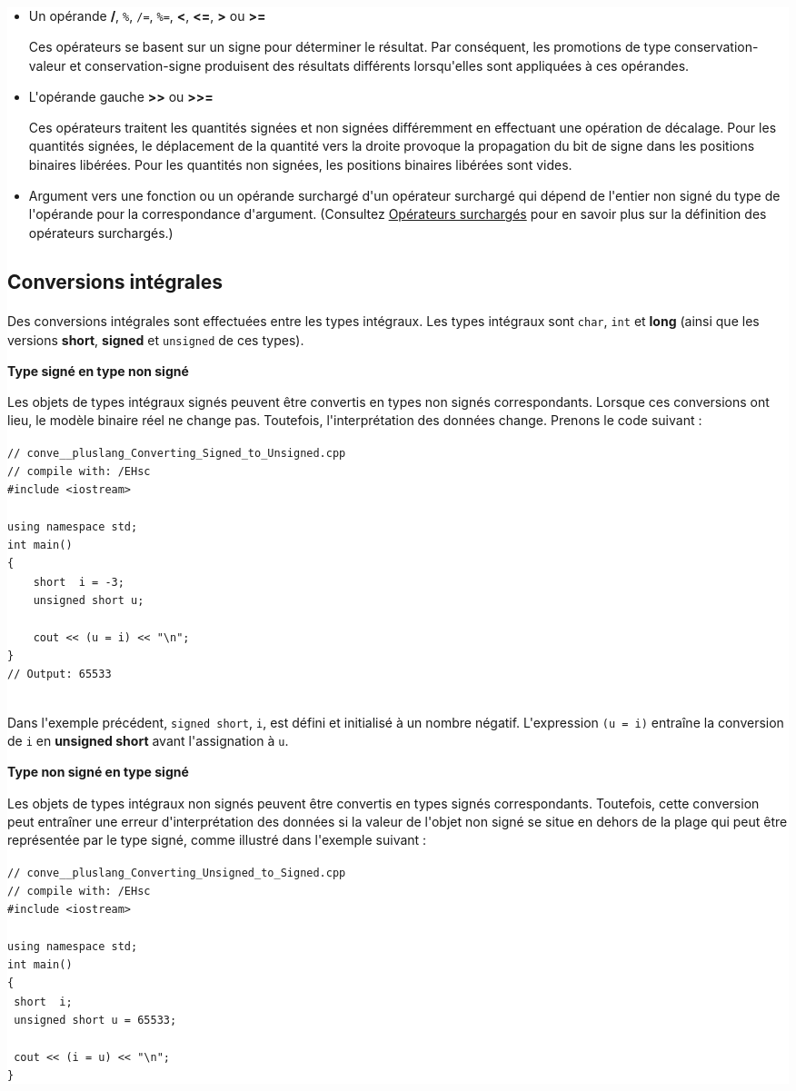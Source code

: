 -   Un opérande **\/**, `%`, `/=`, `%=`, **\<**, **\<\=**, **\>** ou **\>\=**  
  
     Ces opérateurs se basent sur un signe pour déterminer le résultat.  Par conséquent, les promotions de type conservation\-valeur et conservation\-signe produisent des résultats différents lorsqu'elles sont appliquées à ces opérandes.  
  
-   L'opérande gauche **\>\>** ou **\>\>\=**  
  
     Ces opérateurs traitent les quantités signées et non signées différemment en effectuant une opération de décalage.  Pour les quantités signées, le déplacement de la quantité vers la droite provoque la propagation du bit de signe dans les positions binaires libérées.  Pour les quantités non signées, les positions binaires libérées sont vides.  
  
-   Argument vers une fonction ou un opérande surchargé d'un opérateur surchargé qui dépend de l'entier non signé du type de l'opérande pour la correspondance d'argument.  \(Consultez [Opérateurs surchargés](../cpp/operator-overloading.md) pour en savoir plus sur la définition des opérateurs surchargés.\)  
  
## Conversions intégrales  
 Des conversions intégrales sont effectuées entre les types intégraux.  Les types intégraux sont `char`, `int` et **long** \(ainsi que les versions **short**, **signed** et `unsigned` de ces types\).  
  
 **Type signé en type non signé**  
  
 Les objets de types intégraux signés peuvent être convertis en types non signés correspondants.  Lorsque ces conversions ont lieu, le modèle binaire réel ne change pas. Toutefois, l'interprétation des données change.  Prenons le code suivant :  
  
```  
// conve__pluslang_Converting_Signed_to_Unsigned.cpp  
// compile with: /EHsc  
#include <iostream>  
  
using namespace std;  
int main()  
{  
    short  i = -3;  
    unsigned short u;  
  
    cout << (u = i) << "\n";  
}  
// Output: 65533  
  
```  
  
 Dans l'exemple précédent, `signed short`, `i`, est défini et initialisé à un nombre négatif.  L'expression `(u = i)` entraîne la conversion de `i` en **unsigned short** avant l'assignation à `u`.  
  
 **Type non signé en type signé**  
  
 Les objets de types intégraux non signés peuvent être convertis en types signés correspondants.  Toutefois, cette conversion peut entraîner une erreur d'interprétation des données si la valeur de l'objet non signé se situe en dehors de la plage qui peut être représentée par le type signé, comme illustré dans l'exemple suivant :  
  
```  
// conve__pluslang_Converting_Unsigned_to_Signed.cpp  
// compile with: /EHsc  
#include <iostream>  
  
using namespace std;  
int main()  
{  
 short  i;  
 unsigned short u = 65533;  
  
 cout << (i = u) << "\n";  
}  
```